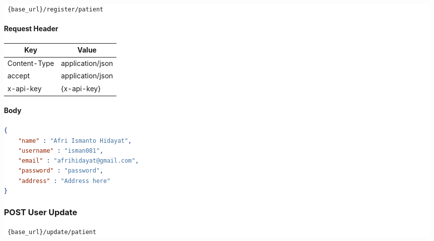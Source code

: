 <code-group>
  <code-block label="Http" active>

  ```http request
   {base_url}/register/patient
  ```
  </code-block>
  <code-block label="Open API">

  ```yaml
 
  ```

  </code-block>
</code-group>



#### Request Header

| Key           | Value            | 
|---------------|------------------|
| Content-Type  | application/json |
| accept        | application/json |
| x-api-key     | {x-api-key}      |

#### Body

```json
{
    "name" : "Afri Ismanto Hidayat",
    "username" : "isman081",
    "email" : "afrihidayat@gmail.com",
    "password" : "password",
    "address" : "Address here"
}
```


### POST User Update

<code-group>
  <code-block label="Http" active>

  ```http request
   {base_url}/update/patient
  ```
  </code-block>
  <code-block label="Open API">

  ```yaml
  
  ```

  </code-block>
</code-group>
